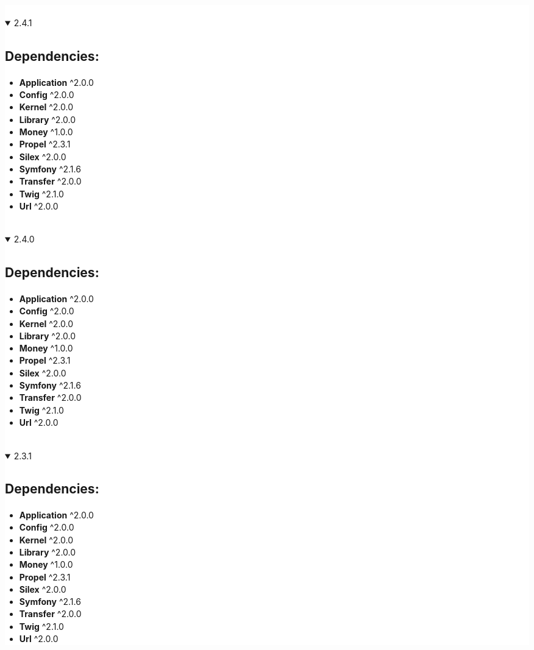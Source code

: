 <br>
</details>

<details open>
<summary>2.4.1</summary>



## Dependencies: 

* **Application** ^2.0.0
* **Config** ^2.0.0
* **Kernel** ^2.0.0
* **Library** ^2.0.0
* **Money** ^1.0.0
* **Propel** ^2.3.1
* **Silex** ^2.0.0
* **Symfony** ^2.1.6
* **Transfer** ^2.0.0
* **Twig** ^2.1.0
* **Url** ^2.0.0

<br>
</details>

<details open>
<summary>2.4.0</summary>



## Dependencies: 

* **Application** ^2.0.0
* **Config** ^2.0.0
* **Kernel** ^2.0.0
* **Library** ^2.0.0
* **Money** ^1.0.0
* **Propel** ^2.3.1
* **Silex** ^2.0.0
* **Symfony** ^2.1.6
* **Transfer** ^2.0.0
* **Twig** ^2.1.0
* **Url** ^2.0.0

<br>
</details>

<details open>
<summary>2.3.1</summary>



## Dependencies: 

* **Application** ^2.0.0
* **Config** ^2.0.0
* **Kernel** ^2.0.0
* **Library** ^2.0.0
* **Money** ^1.0.0
* **Propel** ^2.3.1
* **Silex** ^2.0.0
* **Symfony** ^2.1.6
* **Transfer** ^2.0.0
* **Twig** ^2.1.0
* **Url** ^2.0.0
